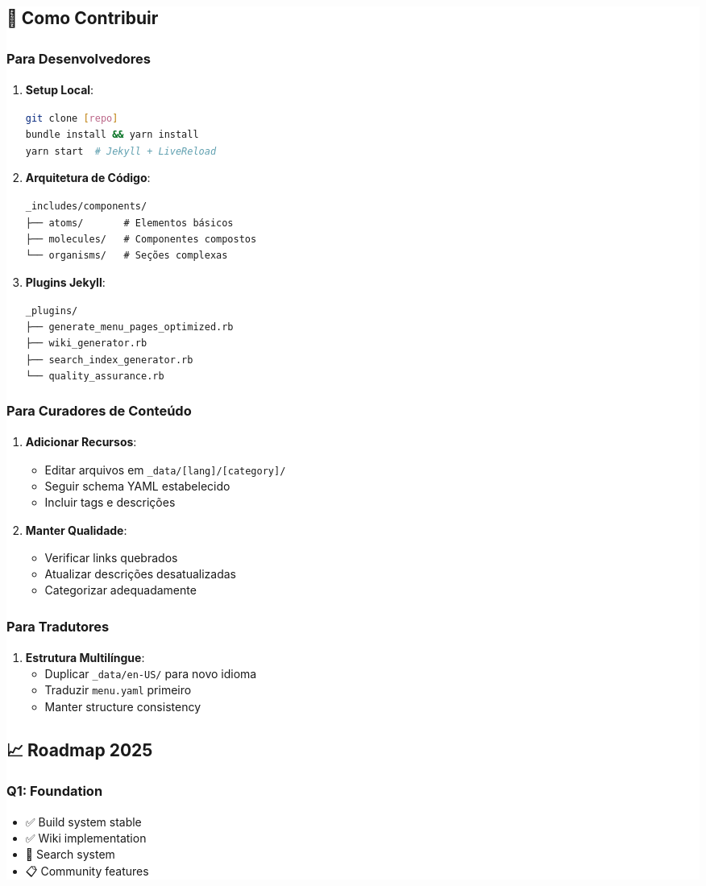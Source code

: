 ## 🤝 Como Contribuir

### Para Desenvolvedores
1. **Setup Local**:
   ```bash
   git clone [repo]
   bundle install && yarn install
   yarn start  # Jekyll + LiveReload
   ```

2. **Arquitetura de Código**:
   ```
   _includes/components/
   ├── atoms/       # Elementos básicos
   ├── molecules/   # Componentes compostos
   └── organisms/   # Seções complexas
   ```

3. **Plugins Jekyll**:
   ```
   _plugins/
   ├── generate_menu_pages_optimized.rb
   ├── wiki_generator.rb
   ├── search_index_generator.rb
   └── quality_assurance.rb
   ```

### Para Curadores de Conteúdo
1. **Adicionar Recursos**:
   - Editar arquivos em `_data/[lang]/[category]/`
   - Seguir schema YAML estabelecido
   - Incluir tags e descrições

2. **Manter Qualidade**:
   - Verificar links quebrados
   - Atualizar descrições desatualizadas
   - Categorizar adequadamente

### Para Tradutores
1. **Estrutura Multilíngue**:
   - Duplicar `_data/en-US/` para novo idioma
   - Traduzir `menu.yaml` primeiro
   - Manter structure consistency

## 📈 Roadmap 2025

### Q1: Foundation
- ✅ Build system stable
- ✅ Wiki implementation
- 🔄 Search system
- 📋 Community features
